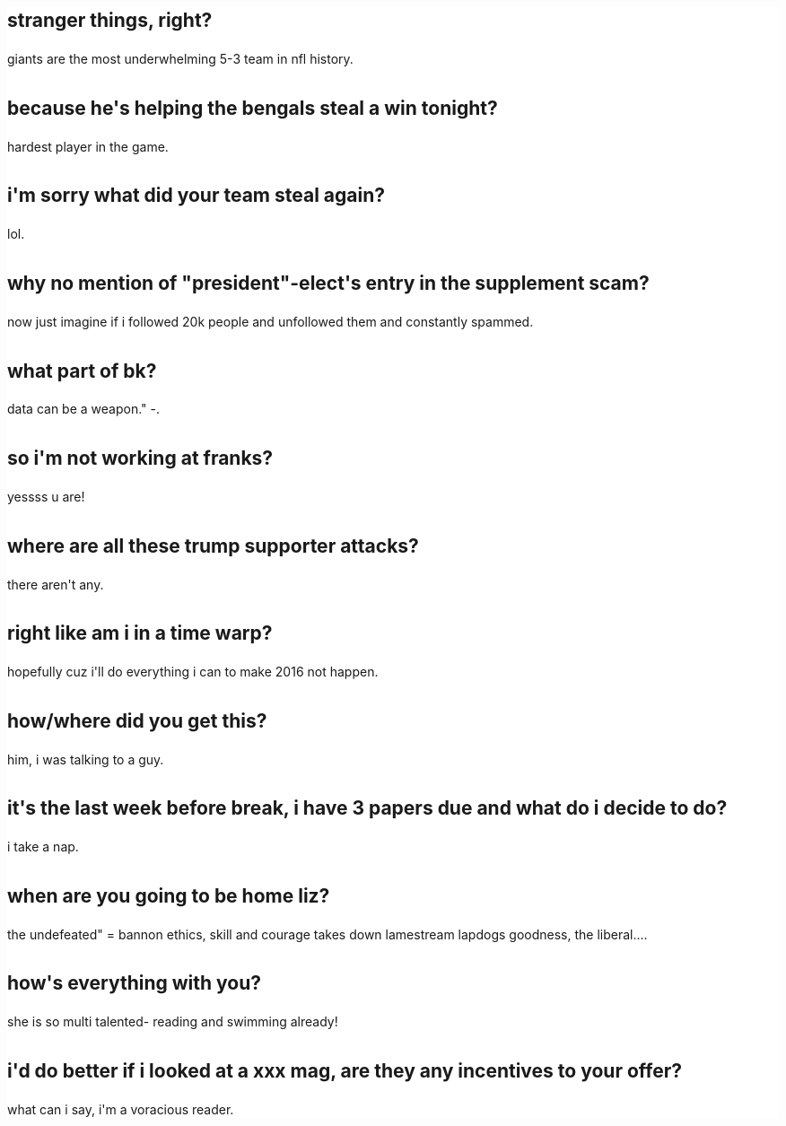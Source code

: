 ## stranger things, right?
giants are the most underwhelming 5-3 team in nfl history.

## because he's helping the bengals steal a win tonight?
hardest player in the game.

## i'm sorry what did your team steal again?
lol.

## why no mention of "president"-elect's entry in the supplement scam?
now just imagine if i followed 20k people and unfollowed them and constantly spammed.

## what part of bk?
data can be a weapon." -.

## so i'm not working at franks?
yessss u are!

## where are all these trump supporter attacks?
there aren't any.

## right like am i in a time warp?
hopefully cuz i'll do everything i can to make 2016 not happen.

## how/where did you get this?
him, i was talking to a guy.

## it's the last week before break, i have 3 papers due and what do i decide to do?
i take a nap.

## when are you going to be home liz?
the undefeated" = bannon ethics, skill and courage takes down lamestream lapdogs goodness, the liberal....

## how's everything with you?
she is so multi talented- reading and swimming already!

## i'd do better if i looked at a xxx mag, are they any incentives to your offer?
what can i say, i'm a voracious reader.
